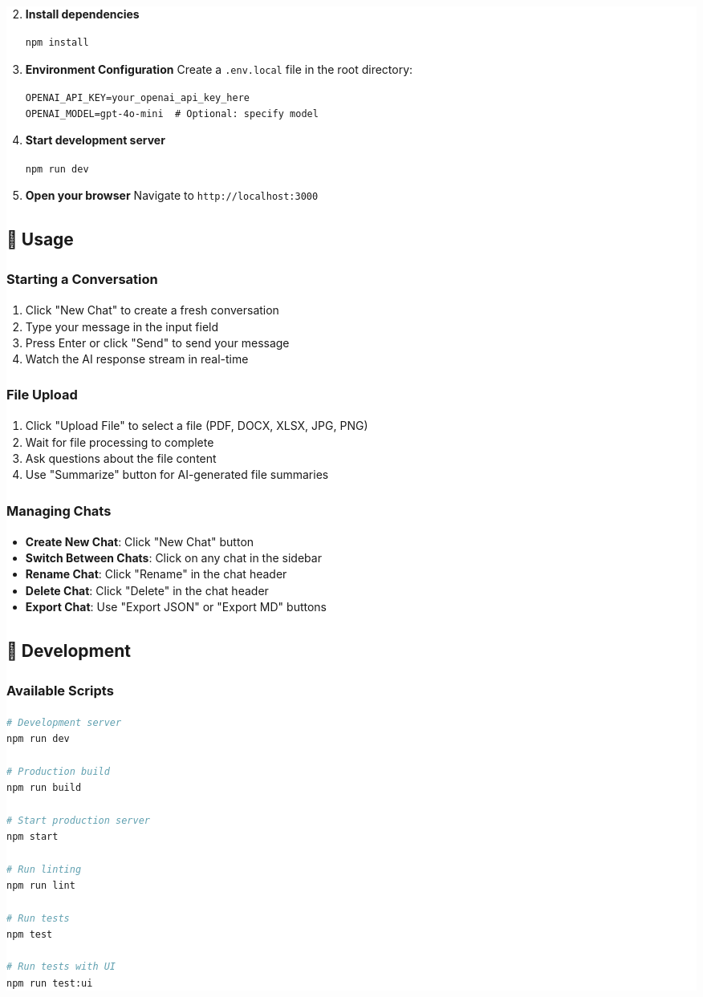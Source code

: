 2. **Install dependencies**
   ```bash
   npm install
   ```

3. **Environment Configuration**
   Create a `.env.local` file in the root directory:
   ```env
   OPENAI_API_KEY=your_openai_api_key_here
   OPENAI_MODEL=gpt-4o-mini  # Optional: specify model
   ```

4. **Start development server**
   ```bash
   npm run dev
   ```

5. **Open your browser**
   Navigate to `http://localhost:3000`

## 🎯 Usage

### Starting a Conversation
1. Click "New Chat" to create a fresh conversation
2. Type your message in the input field
3. Press Enter or click "Send" to send your message
4. Watch the AI response stream in real-time

### File Upload
1. Click "Upload File" to select a file (PDF, DOCX, XLSX, JPG, PNG)
2. Wait for file processing to complete
3. Ask questions about the file content
4. Use "Summarize" button for AI-generated file summaries

### Managing Chats
- **Create New Chat**: Click "New Chat" button
- **Switch Between Chats**: Click on any chat in the sidebar
- **Rename Chat**: Click "Rename" in the chat header
- **Delete Chat**: Click "Delete" in the chat header
- **Export Chat**: Use "Export JSON" or "Export MD" buttons

## 🔧 Development

### Available Scripts

```bash
# Development server
npm run dev

# Production build
npm run build

# Start production server
npm start

# Run linting
npm run lint

# Run tests
npm test

# Run tests with UI
npm run test:ui
```

